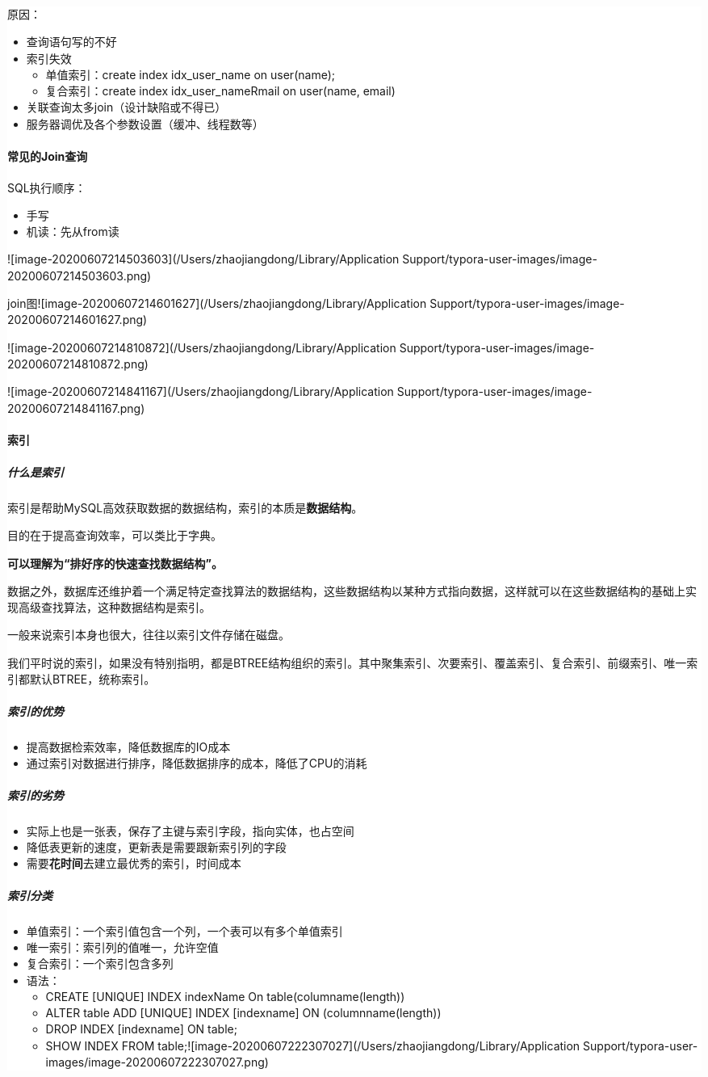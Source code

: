 原因：

- 查询语句写的不好
- 索引失效
  - 单值索引：create index idx_user_name on user(name);
  - 复合索引：create index idx_user_nameRmail on user(name, email)
- 关联查询太多join（设计缺陷或不得已）
- 服务器调优及各个参数设置（缓冲、线程数等）

#### 常见的Join查询

SQL执行顺序：

- 手写
- 机读：先从from读

![image-20200607214503603](/Users/zhaojiangdong/Library/Application Support/typora-user-images/image-20200607214503603.png)

join图![image-20200607214601627](/Users/zhaojiangdong/Library/Application Support/typora-user-images/image-20200607214601627.png)

![image-20200607214810872](/Users/zhaojiangdong/Library/Application Support/typora-user-images/image-20200607214810872.png)

![image-20200607214841167](/Users/zhaojiangdong/Library/Application Support/typora-user-images/image-20200607214841167.png)

#### 索引

##### 什么是索引

索引是帮助MySQL高效获取数据的数据结构，索引的本质是**数据结构**。

目的在于提高查询效率，可以类比于字典。

**可以理解为“排好序的快速查找数据结构”。**

数据之外，数据库还维护着一个满足特定查找算法的数据结构，这些数据结构以某种方式指向数据，这样就可以在这些数据结构的基础上实现高级查找算法，这种数据结构是索引。

一般来说索引本身也很大，往往以索引文件存储在磁盘。

我们平时说的索引，如果没有特别指明，都是BTREE结构组织的索引。其中聚集索引、次要索引、覆盖索引、复合索引、前缀索引、唯一索引都默认BTREE，统称索引。

##### 索引的优势

- 提高数据检索效率，降低数据库的IO成本
- 通过索引对数据进行排序，降低数据排序的成本，降低了CPU的消耗

##### 索引的劣势

- 实际上也是一张表，保存了主键与索引字段，指向实体，也占空间
- 降低表更新的速度，更新表是需要跟新索引列的字段
- 需要**花时间**去建立最优秀的索引，时间成本

##### 索引分类

- 单值索引：一个索引值包含一个列，一个表可以有多个单值索引
- 唯一索引：索引列的值唯一，允许空值
- 复合索引：一个索引包含多列
- 语法：
  - CREATE [UNIQUE] INDEX indexName On table(columname(length))
  - ALTER table ADD [UNIQUE] INDEX [indexname] ON (columnname(length))
  - DROP INDEX [indexname] ON table;
  - SHOW INDEX FROM table;![image-20200607222307027](/Users/zhaojiangdong/Library/Application Support/typora-user-images/image-20200607222307027.png)
